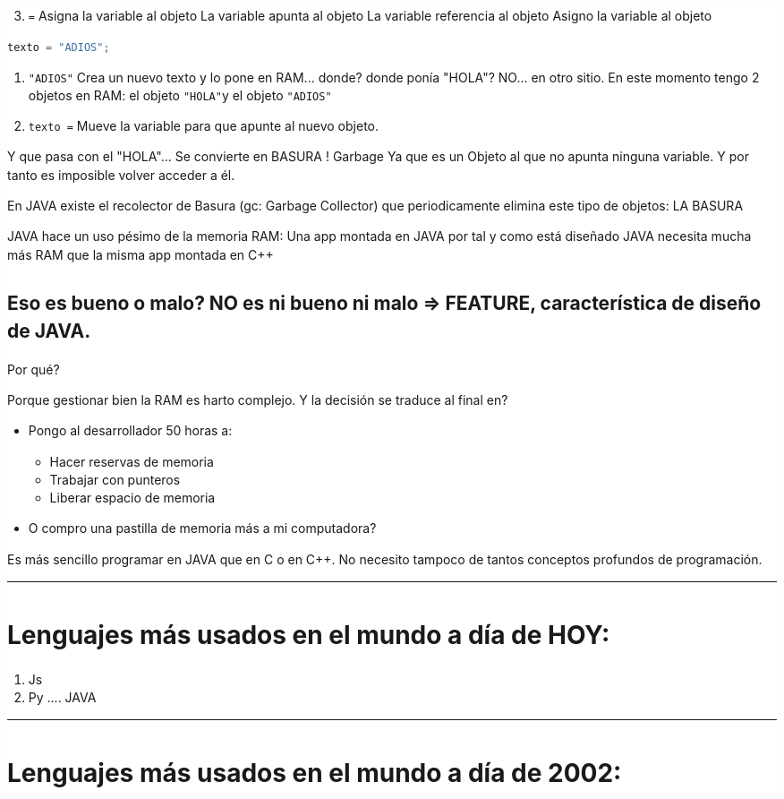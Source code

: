   3. `=`
     Asigna la variable al objeto
     La variable apunta al objeto
     La variable referencia al objeto
     Asigno la variable al objeto

```java
texto = "ADIOS";
```
1. `"ADIOS"` 
   Crea un nuevo texto y lo pone en RAM... donde? donde ponía "HOLA"? NO... en otro sitio.
   En este momento tengo 2 objetos en RAM: el objeto `"HOLA"`y el objeto `"ADIOS"`

2. `texto =`
   Mueve la variable para que apunte al nuevo objeto. 

Y que pasa con el "HOLA"... Se convierte en BASURA ! Garbage
Ya que es un Objeto al que no apunta ninguna variable. Y por tanto es imposible volver acceder a él.

En JAVA existe el recolector de Basura (gc: Garbage Collector) que periodicamente 
elimina este tipo de objetos: LA BASURA

JAVA hace un uso pésimo de la memoria RAM: 
Una app montada en JAVA por tal y como está diseñado JAVA necesita mucha más RAM 
que la misma app montada en C++

## Eso es bueno o malo? NO es ni bueno ni malo => FEATURE, característica de diseño de JAVA.

Por qué? 

Porque gestionar bien la RAM es harto complejo. Y la decisión se traduce al final en?

- Pongo al desarrollador 50 horas a:
  - Hacer reservas de memoria
  - Trabajar con punteros
  - Liberar espacio de memoria 

- O compro una pastilla de memoria más a mi computadora?

Es más sencillo programar en JAVA que en C o en C++. No necesito tampoco de tantos 
conceptos profundos de programación.
   
---

# Lenguajes más usados en el mundo a día de HOY: 

1. Js
2. Py
....
JAVA

---
# Lenguajes más usados en el mundo a día de 2002: 
